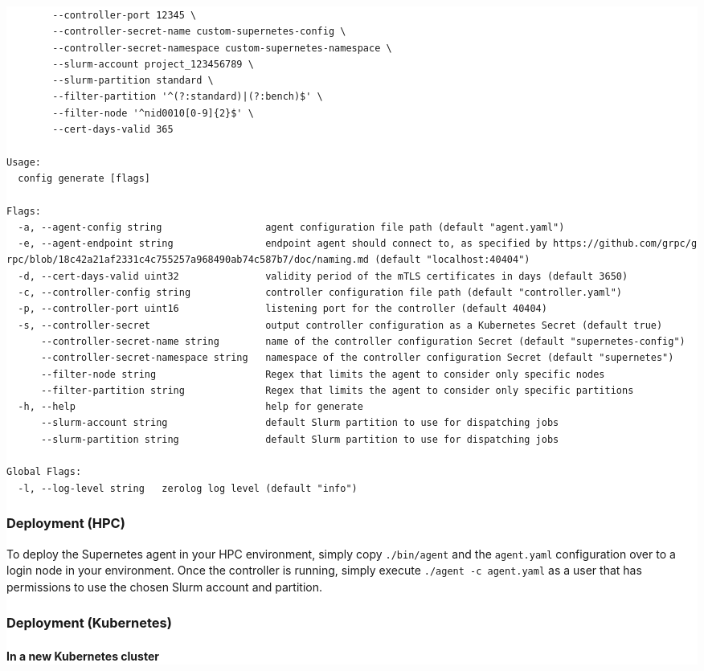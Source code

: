 ```shell
        --controller-port 12345 \
        --controller-secret-name custom-supernetes-config \
        --controller-secret-namespace custom-supernetes-namespace \
        --slurm-account project_123456789 \
        --slurm-partition standard \
        --filter-partition '^(?:standard)|(?:bench)$' \
        --filter-node '^nid0010[0-9]{2}$' \
        --cert-days-valid 365

Usage:
  config generate [flags]

Flags:
  -a, --agent-config string                  agent configuration file path (default "agent.yaml")
  -e, --agent-endpoint string                endpoint agent should connect to, as specified by https://github.com/grpc/grpc/blob/18c42a21af2331c4c755257a968490ab74c587b7/doc/naming.md (default "localhost:40404")
  -d, --cert-days-valid uint32               validity period of the mTLS certificates in days (default 3650)
  -c, --controller-config string             controller configuration file path (default "controller.yaml")
  -p, --controller-port uint16               listening port for the controller (default 40404)
  -s, --controller-secret                    output controller configuration as a Kubernetes Secret (default true)
      --controller-secret-name string        name of the controller configuration Secret (default "supernetes-config")
      --controller-secret-namespace string   namespace of the controller configuration Secret (default "supernetes")
      --filter-node string                   Regex that limits the agent to consider only specific nodes
      --filter-partition string              Regex that limits the agent to consider only specific partitions
  -h, --help                                 help for generate
      --slurm-account string                 default Slurm partition to use for dispatching jobs
      --slurm-partition string               default Slurm partition to use for dispatching jobs

Global Flags:
  -l, --log-level string   zerolog log level (default "info")
```

### Deployment (HPC)

To deploy the Supernetes agent in your HPC environment, simply copy `./bin/agent` and the `agent.yaml` configuration over to a login node in your environment. Once the controller is running, simply execute `./agent -c agent.yaml` as a user that has permissions to use the chosen Slurm account and partition.

### Deployment (Kubernetes)

#### In a new Kubernetes cluster
